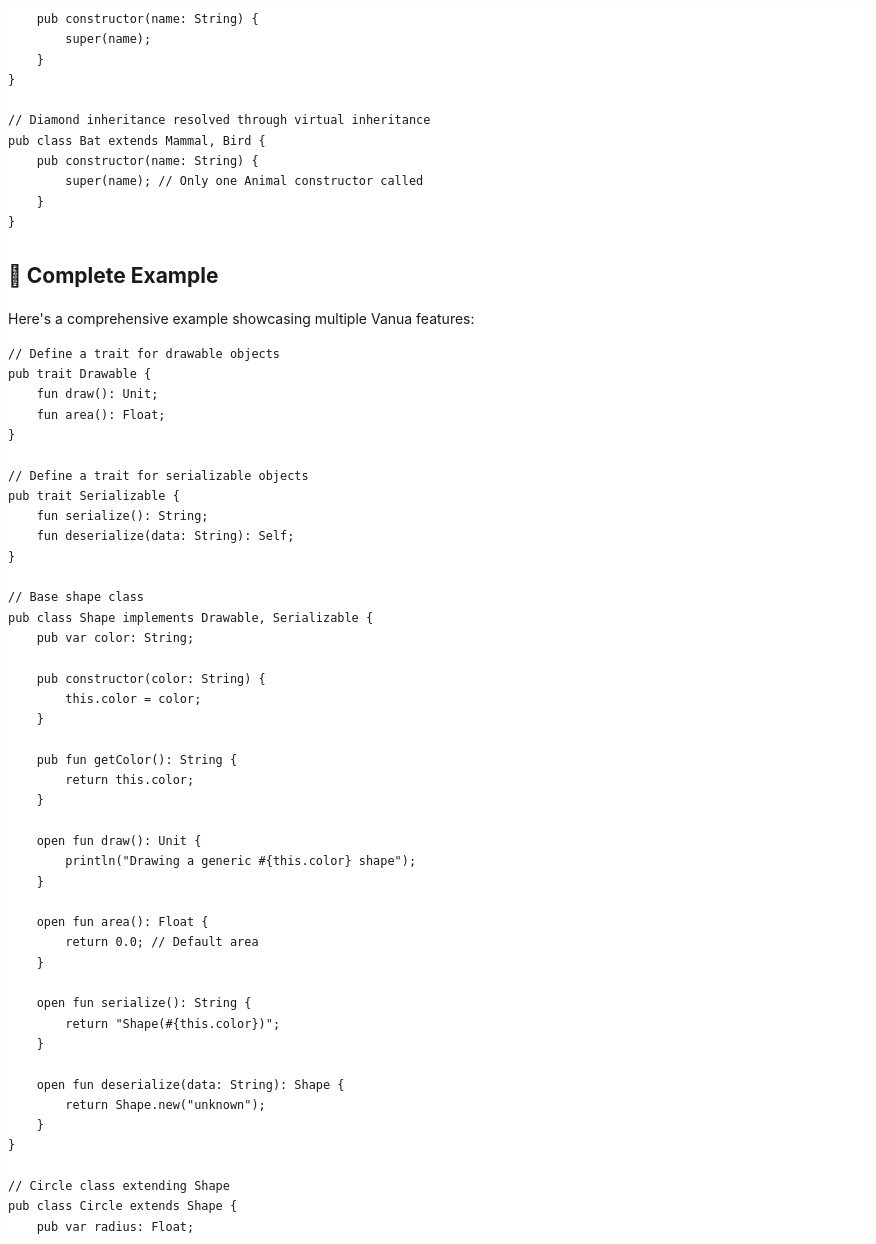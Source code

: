 ```vanua
    pub constructor(name: String) {
        super(name);
    }
}

// Diamond inheritance resolved through virtual inheritance
pub class Bat extends Mammal, Bird {
    pub constructor(name: String) {
        super(name); // Only one Animal constructor called
    }
}
```

## 🎯 Complete Example

Here's a comprehensive example showcasing multiple Vanua features:

```vanua
// Define a trait for drawable objects
pub trait Drawable {
    fun draw(): Unit;
    fun area(): Float;
}

// Define a trait for serializable objects
pub trait Serializable {
    fun serialize(): String;
    fun deserialize(data: String): Self;
}

// Base shape class
pub class Shape implements Drawable, Serializable {
    pub var color: String;

    pub constructor(color: String) {
        this.color = color;
    }

    pub fun getColor(): String {
        return this.color;
    }

    open fun draw(): Unit {
        println("Drawing a generic #{this.color} shape");
    }

    open fun area(): Float {
        return 0.0; // Default area
    }

    open fun serialize(): String {
        return "Shape(#{this.color})";
    }

    open fun deserialize(data: String): Shape {
        return Shape.new("unknown");
    }
}

// Circle class extending Shape
pub class Circle extends Shape {
    pub var radius: Float;

```
